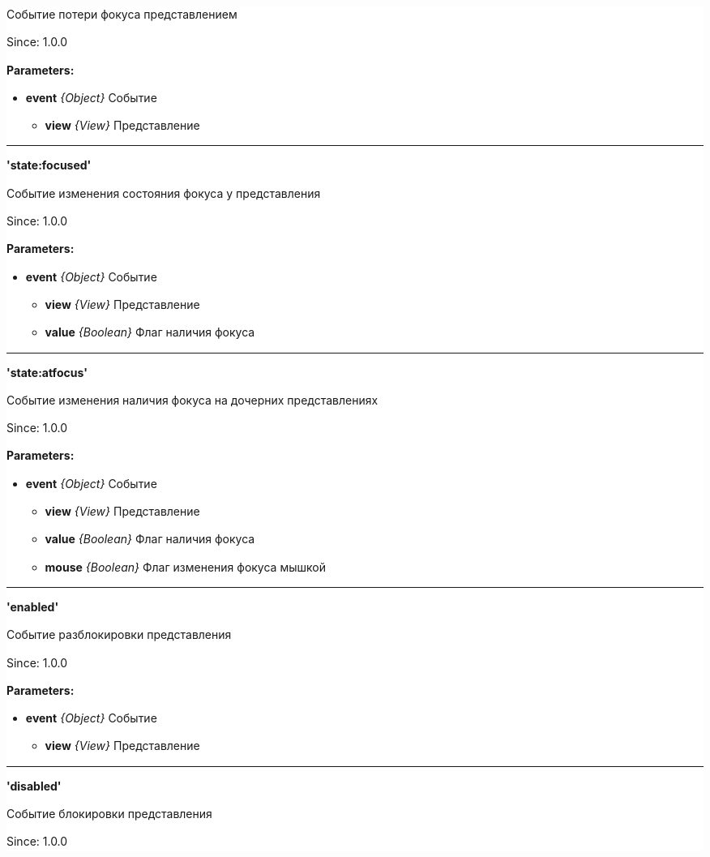 Событие потери фокуса представлением

Since: 1.0.0

**Parameters:**

* **event** *{Object}* Событие

    * **view** *{View}* Представление

- - -

**'state:focused'**

Событие изменения состояния фокуса у представления

Since: 1.0.0

**Parameters:**

* **event** *{Object}* Событие

    * **view** *{View}* Представление

    * **value** *{Boolean}* Флаг наличия фокуса

- - -

**'state:atfocus'**

Событие изменения наличия фокуса на дочерних представлениях

Since: 1.0.0

**Parameters:**

* **event** *{Object}* Событие

    * **view** *{View}* Представление

    * **value** *{Boolean}* Флаг наличия фокуса

    * **mouse** *{Boolean}* Флаг изменения фокуса мышкой

- - -

**'enabled'**

Событие разблокировки представления

Since: 1.0.0

**Parameters:**

* **event** *{Object}* Событие

    * **view** *{View}* Представление

- - -

**'disabled'**

Событие блокировки представления

Since: 1.0.0
